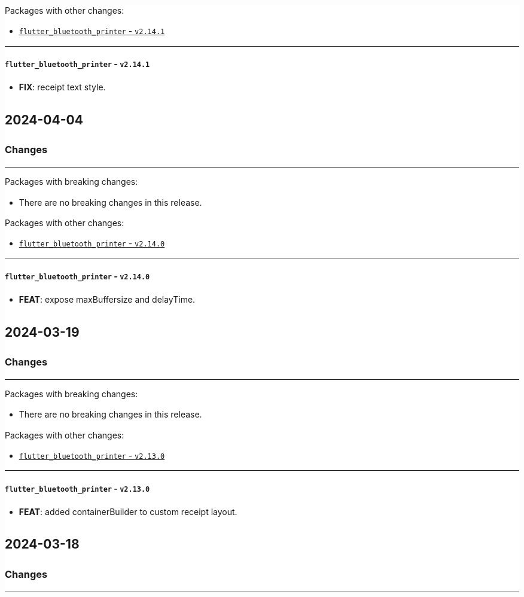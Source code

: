 Packages with other changes:

 - [`flutter_bluetooth_printer` - `v2.14.1`](#flutter_bluetooth_printer---v2141)

---

#### `flutter_bluetooth_printer` - `v2.14.1`

 - **FIX**: receipt text style.


## 2024-04-04

### Changes

---

Packages with breaking changes:

 - There are no breaking changes in this release.

Packages with other changes:

 - [`flutter_bluetooth_printer` - `v2.14.0`](#flutter_bluetooth_printer---v2140)

---

#### `flutter_bluetooth_printer` - `v2.14.0`

 - **FEAT**: expose maxBuffersize and delayTime.


## 2024-03-19

### Changes

---

Packages with breaking changes:

 - There are no breaking changes in this release.

Packages with other changes:

 - [`flutter_bluetooth_printer` - `v2.13.0`](#flutter_bluetooth_printer---v2130)

---

#### `flutter_bluetooth_printer` - `v2.13.0`

 - **FEAT**: added containerBuilder to custom receipt layout.


## 2024-03-18

### Changes

---